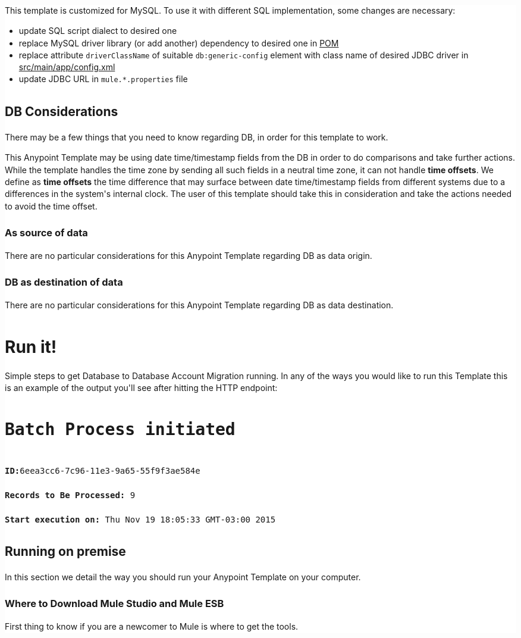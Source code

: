 This template is customized for MySQL. To use it with different SQL implementation, some changes are necessary:

* update SQL script dialect to desired one
* replace MySQL driver library (or add another) dependency to desired one in [POM](pom.xml)
* replace attribute `driverClassName` of suitable `db:generic-config` element with class name of desired JDBC driver in [src/main/app/config.xml](../master/src/main/app/config.xml)
* update JDBC URL in `mule.*.properties` file

## DB Considerations <a name="dbconsiderations"/>

There may be a few things that you need to know regarding DB, in order for this template to work.

This Anypoint Template may be using date time/timestamp fields from the DB in order to do comparisons and take further actions.
While the template handles the time zone by sending all such fields in a neutral time zone, it can not handle **time offsets**.
We define as **time offsets** the time difference that may surface between date time/timestamp fields from different systems due to a differences in the system's internal clock.
The user of this template should take this in consideration and take the actions needed to avoid the time offset.

### As source of data

There are no particular considerations for this Anypoint Template regarding DB as data origin.
### DB as destination of data

There are no particular considerations for this Anypoint Template regarding DB as data destination.










# Run it! <a name="runit"/>
Simple steps to get Database to Database Account Migration running.
In any of the ways you would like to run this Template this is an example of the output you'll see after hitting the HTTP endpoint:

<pre>
<h1>Batch Process initiated</h1>
<b>ID:</b>6eea3cc6-7c96-11e3-9a65-55f9f3ae584e<br/>
<b>Records to Be Processed: </b>9<br/>
<b>Start execution on: </b>Thu Nov 19 18:05:33 GMT-03:00 2015
</pre>

## Running on premise <a name="runonopremise"/>
In this section we detail the way you should run your Anypoint Template on your computer.


### Where to Download Mule Studio and Mule ESB
First thing to know if you are a newcomer to Mule is where to get the tools.
